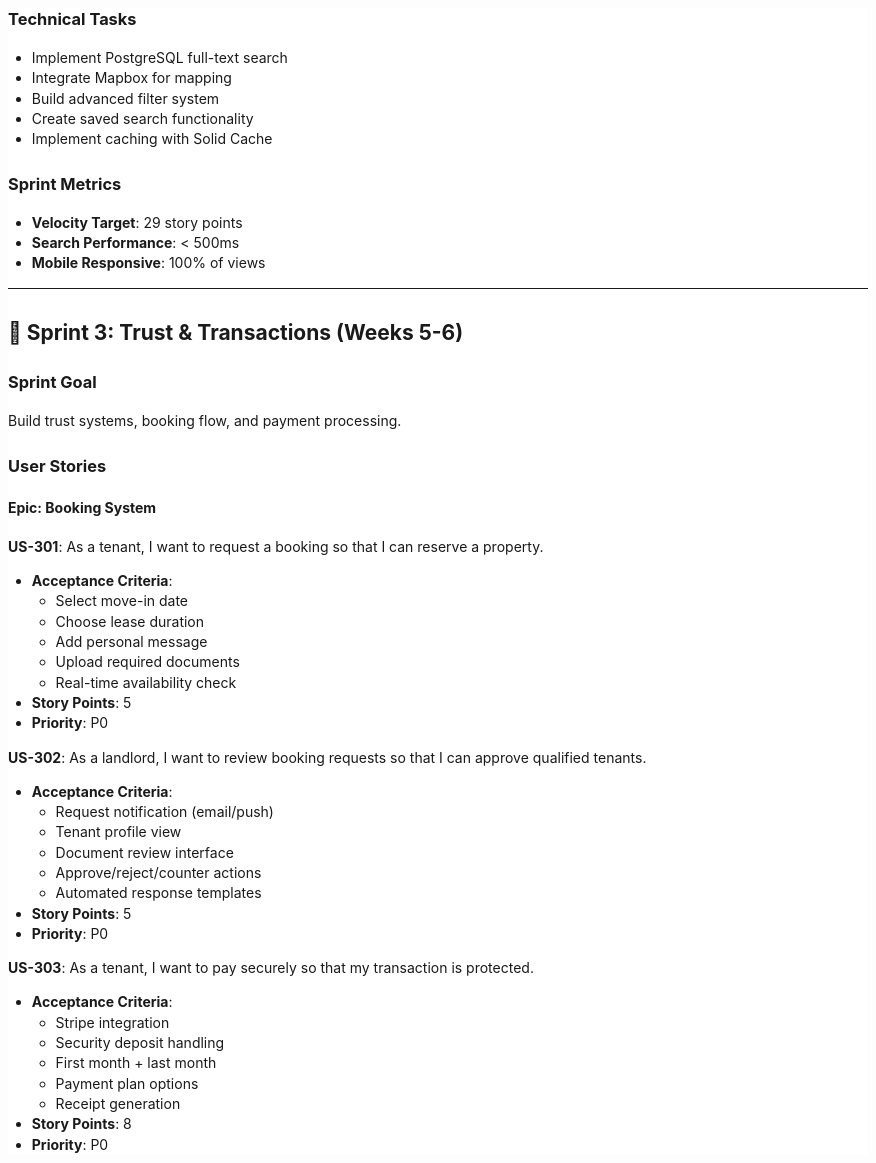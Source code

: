 ### Technical Tasks
- Implement PostgreSQL full-text search
- Integrate Mapbox for mapping
- Build advanced filter system
- Create saved search functionality
- Implement caching with Solid Cache

### Sprint Metrics
- **Velocity Target**: 29 story points
- **Search Performance**: < 500ms
- **Mobile Responsive**: 100% of views

---

## 🏃 Sprint 3: Trust & Transactions (Weeks 5-6)

### Sprint Goal
Build trust systems, booking flow, and payment processing.

### User Stories

#### Epic: Booking System
**US-301**: As a tenant, I want to request a booking so that I can reserve a property.
- **Acceptance Criteria**:
  - Select move-in date
  - Choose lease duration
  - Add personal message
  - Upload required documents
  - Real-time availability check
- **Story Points**: 5
- **Priority**: P0

**US-302**: As a landlord, I want to review booking requests so that I can approve qualified tenants.
- **Acceptance Criteria**:
  - Request notification (email/push)
  - Tenant profile view
  - Document review interface
  - Approve/reject/counter actions
  - Automated response templates
- **Story Points**: 5
- **Priority**: P0

**US-303**: As a tenant, I want to pay securely so that my transaction is protected.
- **Acceptance Criteria**:
  - Stripe integration
  - Security deposit handling
  - First month + last month
  - Payment plan options
  - Receipt generation
- **Story Points**: 8
- **Priority**: P0
